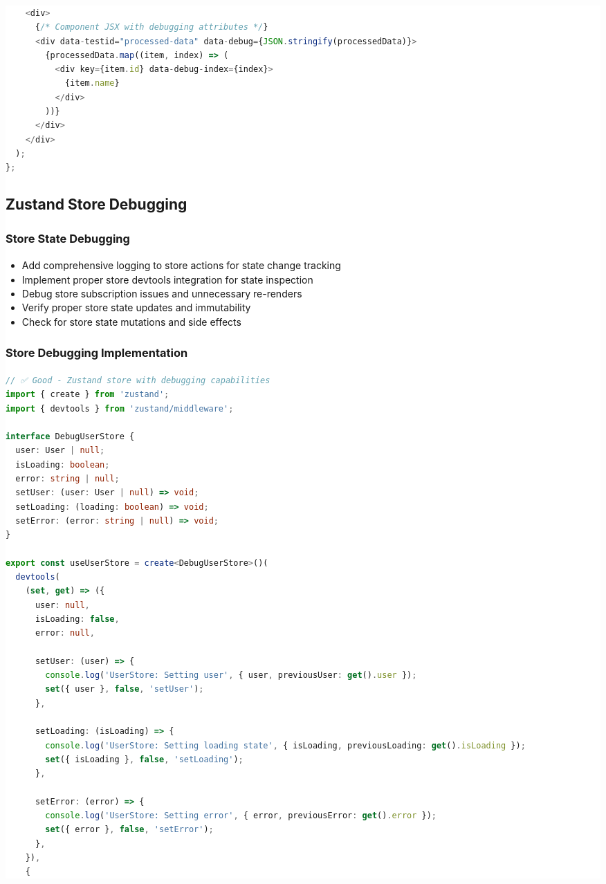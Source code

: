 ```typescript
    <div>
      {/* Component JSX with debugging attributes */}
      <div data-testid="processed-data" data-debug={JSON.stringify(processedData)}>
        {processedData.map((item, index) => (
          <div key={item.id} data-debug-index={index}>
            {item.name}
          </div>
        ))}
      </div>
    </div>
  );
};
```

## Zustand Store Debugging

### Store State Debugging
- Add comprehensive logging to store actions for state change tracking
- Implement proper store devtools integration for state inspection
- Debug store subscription issues and unnecessary re-renders
- Verify proper store state updates and immutability
- Check for store state mutations and side effects

### Store Debugging Implementation
```typescript
// ✅ Good - Zustand store with debugging capabilities
import { create } from 'zustand';
import { devtools } from 'zustand/middleware';

interface DebugUserStore {
  user: User | null;
  isLoading: boolean;
  error: string | null;
  setUser: (user: User | null) => void;
  setLoading: (loading: boolean) => void;
  setError: (error: string | null) => void;
}

export const useUserStore = create<DebugUserStore>()(
  devtools(
    (set, get) => ({
      user: null,
      isLoading: false,
      error: null,
      
      setUser: (user) => {
        console.log('UserStore: Setting user', { user, previousUser: get().user });
        set({ user }, false, 'setUser');
      },
      
      setLoading: (isLoading) => {
        console.log('UserStore: Setting loading state', { isLoading, previousLoading: get().isLoading });
        set({ isLoading }, false, 'setLoading');
      },
      
      setError: (error) => {
        console.log('UserStore: Setting error', { error, previousError: get().error });
        set({ error }, false, 'setError');
      },
    }),
    {
```
